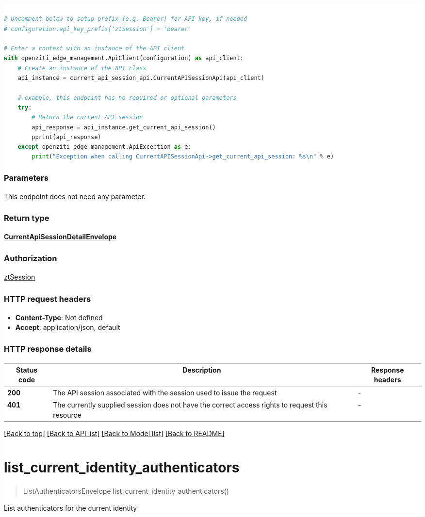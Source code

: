 ```python

# Uncomment below to setup prefix (e.g. Bearer) for API key, if needed
# configuration.api_key_prefix['ztSession'] = 'Bearer'

# Enter a context with an instance of the API client
with openziti_edge_management.ApiClient(configuration) as api_client:
    # Create an instance of the API class
    api_instance = current_api_session_api.CurrentAPISessionApi(api_client)

    # example, this endpoint has no required or optional parameters
    try:
        # Return the current API session
        api_response = api_instance.get_current_api_session()
        pprint(api_response)
    except openziti_edge_management.ApiException as e:
        print("Exception when calling CurrentAPISessionApi->get_current_api_session: %s\n" % e)
```


### Parameters
This endpoint does not need any parameter.

### Return type

[**CurrentApiSessionDetailEnvelope**](CurrentApiSessionDetailEnvelope.md)

### Authorization

[ztSession](../README.md#ztSession)

### HTTP request headers

 - **Content-Type**: Not defined
 - **Accept**: application/json, default


### HTTP response details

| Status code | Description | Response headers |
|-------------|-------------|------------------|
**200** | The API session associated with the session used to issue the request |  -  |
**401** | The currently supplied session does not have the correct access rights to request this resource |  -  |

[[Back to top]](#) [[Back to API list]](../README.md#documentation-for-api-endpoints) [[Back to Model list]](../README.md#documentation-for-models) [[Back to README]](../README.md)

# **list_current_identity_authenticators**
> ListAuthenticatorsEnvelope list_current_identity_authenticators()

List authenticators for the current identity
